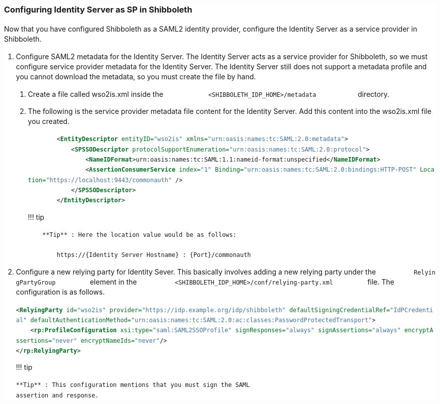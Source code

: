 ### Configuring Identity Server as SP in Shibboleth

Now that you have configured Shibboleth as a SAML2 identity provider,
configure the Identity Server as a service provider in Shibboleth.

1.  Configure SAML2 metadata for the Identity Server. The Identity
    Server acts as a service provider for Shibboleth, so we must
    configure service provider metadata for the Identity Server. The
    Identity Server still does not support a metadata profile and you
    cannot download the metadata, so you must create the file by hand.

    1.  Create a file called wso2is.xml inside the
        `             <SHIBBOLETH_IDP_HOME>/metadata            `
        directory.

    2.  The following is the service provider metadata file content for
        the Identity Server. Add this content into the wso2is.xml file
        you created.

        ``` xml
                <EntityDescriptor entityID="wso2is" xmlns="urn:oasis:names:tc:SAML:2.0:metadata">
                    <SPSSODescriptor protocolSupportEnumeration="urn:oasis:names:tc:SAML:2.0:protocol">
                        <NameIDFormat>urn:oasis:names:tc:SAML:1.1:nameid-format:unspecified</NameIDFormat>
                        <AssertionConsumerService index="1" Binding="urn:oasis:names:tc:SAML:2.0:bindings:HTTP-POST" Location="https://localhost:9443/commonauth" />
                    </SPSSODescriptor>
                </EntityDescriptor>
        ```

        !!! tip
        
                **Tip** : Here the location value would be as follows:
        
                    https://{Identity Server Hostname} : {Port}/commonauth
        

2.  Configure a new relying party for Identity Sever. This basically
    involves adding a new relying party under the
    `           RelyingPartyGroup          ` element in the
    `           <SHIBBOLETH_IDP_HOME>/conf/relying-party.xml          `
    file. The configuration is as follows.

    ``` xml
    <RelyingParty id="wso2is" provider="https://idp.example.org/idp/shibboleth" defaultSigningCredentialRef="IdPCredential" defaultAuthenticationMethod="urn:oasis:names:tc:SAML:2.0:ac:classes:PasswordProtectedTransport">
        <rp:ProfileConfiguration xsi:type="saml:SAML2SSOProfile" signResponses="always" signAssertions="always" encryptAssertions="never" encryptNameIds="never"/>
    </rp:RelyingParty>
    ```

    !!! tip
    
        **Tip** : This configuration mentions that you must sign the SAML
        assertion and response.
    
